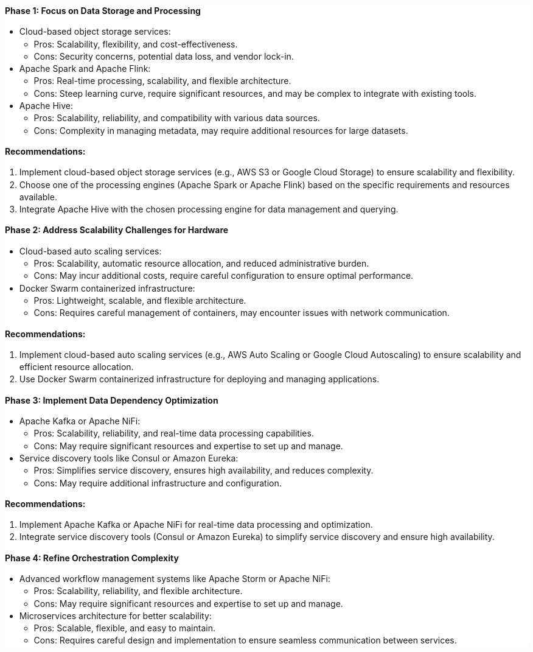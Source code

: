 **Phase 1: Focus on Data Storage and Processing**

* Cloud-based object storage services:
	+ Pros: Scalability, flexibility, and cost-effectiveness.
	+ Cons: Security concerns, potential data loss, and vendor lock-in.
* Apache Spark and Apache Flink:
	+ Pros: Real-time processing, scalability, and flexible architecture.
	+ Cons: Steep learning curve, require significant resources, and may be complex to integrate with existing tools.
* Apache Hive:
	+ Pros: Scalability, reliability, and compatibility with various data sources.
	+ Cons: Complexity in managing metadata, may require additional resources for large datasets.

**Recommendations:**

1. Implement cloud-based object storage services (e.g., AWS S3 or Google Cloud Storage) to ensure scalability and flexibility.
2. Choose one of the processing engines (Apache Spark or Apache Flink) based on the specific requirements and resources available.
3. Integrate Apache Hive with the chosen processing engine for data management and querying.

**Phase 2: Address Scalability Challenges for Hardware**

* Cloud-based auto scaling services:
	+ Pros: Scalability, automatic resource allocation, and reduced administrative burden.
	+ Cons: May incur additional costs, require careful configuration to ensure optimal performance.
* Docker Swarm containerized infrastructure:
	+ Pros: Lightweight, scalable, and flexible architecture.
	+ Cons: Requires careful management of containers, may encounter issues with network communication.

**Recommendations:**

1. Implement cloud-based auto scaling services (e.g., AWS Auto Scaling or Google Cloud Autoscaling) to ensure scalability and efficient resource allocation.
2. Use Docker Swarm containerized infrastructure for deploying and managing applications.

**Phase 3: Implement Data Dependency Optimization**

* Apache Kafka or Apache NiFi:
	+ Pros: Scalability, reliability, and real-time data processing capabilities.
	+ Cons: May require significant resources and expertise to set up and manage.
* Service discovery tools like Consul or Amazon Eureka:
	+ Pros: Simplifies service discovery, ensures high availability, and reduces complexity.
	+ Cons: May require additional infrastructure and configuration.

**Recommendations:**

1. Implement Apache Kafka or Apache NiFi for real-time data processing and optimization.
2. Integrate service discovery tools (Consul or Amazon Eureka) to simplify service discovery and ensure high availability.

**Phase 4: Refine Orchestration Complexity**

* Advanced workflow management systems like Apache Storm or Apache NiFi:
	+ Pros: Scalability, reliability, and flexible architecture.
	+ Cons: May require significant resources and expertise to set up and manage.
* Microservices architecture for better scalability:
	+ Pros: Scalable, flexible, and easy to maintain.
	+ Cons: Requires careful design and implementation to ensure seamless communication between services.
